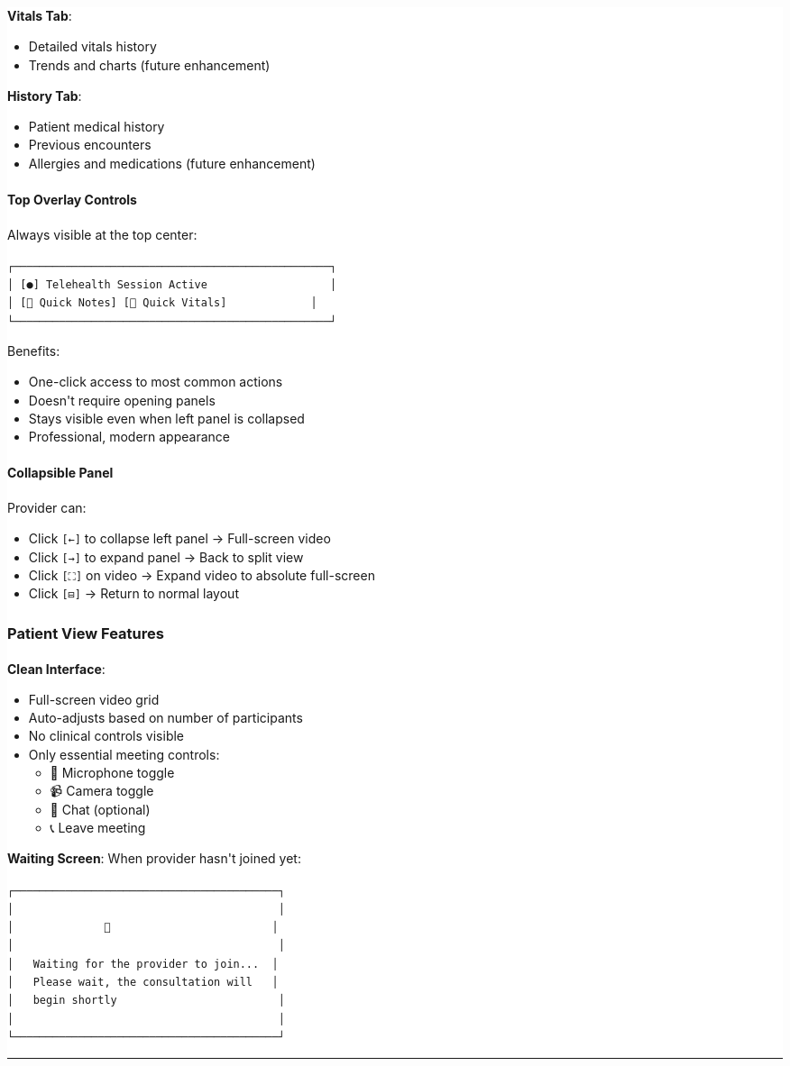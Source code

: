 **Vitals Tab**:
- Detailed vitals history
- Trends and charts (future enhancement)

**History Tab**:
- Patient medical history
- Previous encounters
- Allergies and medications (future enhancement)

#### Top Overlay Controls

Always visible at the top center:
```
┌─────────────────────────────────────────────────┐
│ [●] Telehealth Session Active                   │
│ [📝 Quick Notes] [💚 Quick Vitals]             │
└─────────────────────────────────────────────────┘
```

Benefits:
- One-click access to most common actions
- Doesn't require opening panels
- Stays visible even when left panel is collapsed
- Professional, modern appearance

#### Collapsible Panel

Provider can:
- Click `[←]` to collapse left panel → Full-screen video
- Click `[→]` to expand panel → Back to split view
- Click `[⛶]` on video → Expand video to absolute full-screen
- Click `[⊟]` → Return to normal layout

### Patient View Features

**Clean Interface**:
- Full-screen video grid
- Auto-adjusts based on number of participants
- No clinical controls visible
- Only essential meeting controls:
  - 🎤 Microphone toggle
  - 📹 Camera toggle
  - 💬 Chat (optional)
  - 📞 Leave meeting

**Waiting Screen**:
When provider hasn't joined yet:
```
┌─────────────────────────────────────────┐
│                                         │
│              👥                         │
│                                         │
│   Waiting for the provider to join...  │
│   Please wait, the consultation will   │
│   begin shortly                         │
│                                         │
└─────────────────────────────────────────┘
```

---